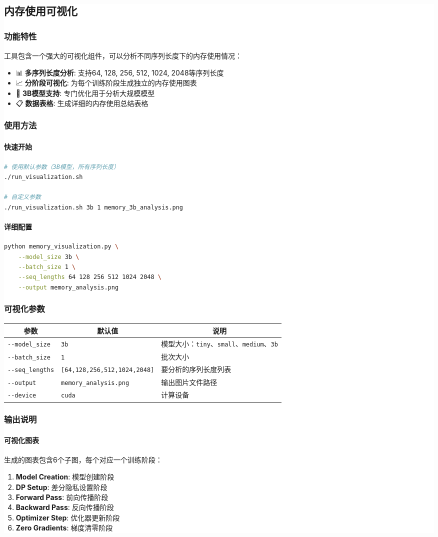 ## 内存使用可视化

### 功能特性
工具包含一个强大的可视化组件，可以分析不同序列长度下的内存使用情况：

- 📊 **多序列长度分析**: 支持64, 128, 256, 512, 1024, 2048等序列长度
- 📈 **分阶段可视化**: 为每个训练阶段生成独立的内存使用图表
- 🎯 **3B模型支持**: 专门优化用于分析大规模模型
- 📋 **数据表格**: 生成详细的内存使用总结表格

### 使用方法

#### 快速开始
```bash
# 使用默认参数（3B模型，所有序列长度）
./run_visualization.sh

# 自定义参数
./run_visualization.sh 3b 1 memory_3b_analysis.png
```

#### 详细配置
```bash
python memory_visualization.py \
    --model_size 3b \
    --batch_size 1 \
    --seq_lengths 64 128 256 512 1024 2048 \
    --output memory_analysis.png
```

### 可视化参数

| 参数 | 默认值 | 说明 |
|------|--------|------|
| `--model_size` | `3b` | 模型大小：`tiny`、`small`、`medium`、`3b` |
| `--batch_size` | `1` | 批次大小 |
| `--seq_lengths` | `[64,128,256,512,1024,2048]` | 要分析的序列长度列表 |
| `--output` | `memory_analysis.png` | 输出图片文件路径 |
| `--device` | `cuda` | 计算设备 |

### 输出说明

#### 可视化图表
生成的图表包含6个子图，每个对应一个训练阶段：
1. **Model Creation**: 模型创建阶段
2. **DP Setup**: 差分隐私设置阶段  
3. **Forward Pass**: 前向传播阶段
4. **Backward Pass**: 反向传播阶段
5. **Optimizer Step**: 优化器更新阶段
6. **Zero Gradients**: 梯度清零阶段
